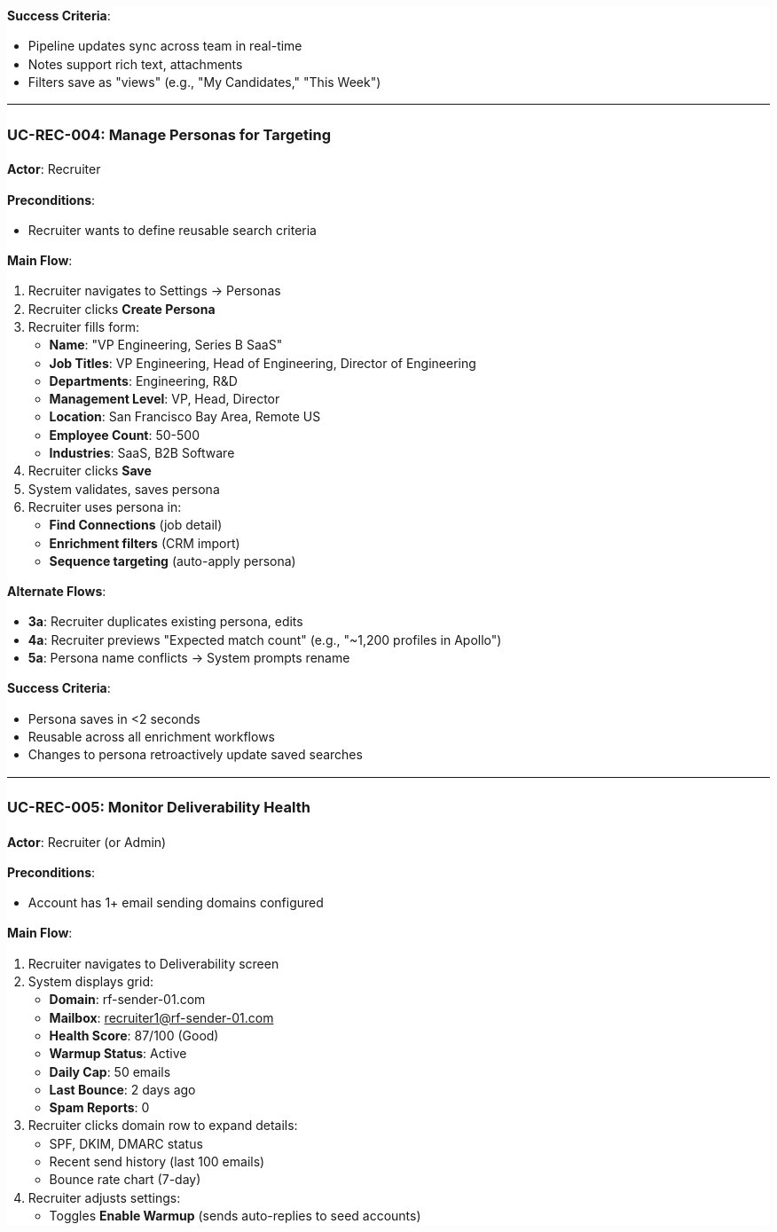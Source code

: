 **Success Criteria**:
- Pipeline updates sync across team in real-time
- Notes support rich text, attachments
- Filters save as "views" (e.g., "My Candidates," "This Week")

---

### UC-REC-004: Manage Personas for Targeting

**Actor**: Recruiter

**Preconditions**:
- Recruiter wants to define reusable search criteria

**Main Flow**:
1. Recruiter navigates to Settings → Personas
2. Recruiter clicks **Create Persona**
3. Recruiter fills form:
   - **Name**: "VP Engineering, Series B SaaS"
   - **Job Titles**: VP Engineering, Head of Engineering, Director of Engineering
   - **Departments**: Engineering, R&D
   - **Management Level**: VP, Head, Director
   - **Location**: San Francisco Bay Area, Remote US
   - **Employee Count**: 50-500
   - **Industries**: SaaS, B2B Software
4. Recruiter clicks **Save**
5. System validates, saves persona
6. Recruiter uses persona in:
   - **Find Connections** (job detail)
   - **Enrichment filters** (CRM import)
   - **Sequence targeting** (auto-apply persona)

**Alternate Flows**:
- **3a**: Recruiter duplicates existing persona, edits
- **4a**: Recruiter previews "Expected match count" (e.g., "~1,200 profiles in Apollo")
- **5a**: Persona name conflicts → System prompts rename

**Success Criteria**:
- Persona saves in <2 seconds
- Reusable across all enrichment workflows
- Changes to persona retroactively update saved searches

---

### UC-REC-005: Monitor Deliverability Health

**Actor**: Recruiter (or Admin)

**Preconditions**:
- Account has 1+ email sending domains configured

**Main Flow**:
1. Recruiter navigates to Deliverability screen
2. System displays grid:
   - **Domain**: rf-sender-01.com
   - **Mailbox**: recruiter1@rf-sender-01.com
   - **Health Score**: 87/100 (Good)
   - **Warmup Status**: Active
   - **Daily Cap**: 50 emails
   - **Last Bounce**: 2 days ago
   - **Spam Reports**: 0
3. Recruiter clicks domain row to expand details:
   - SPF, DKIM, DMARC status
   - Recent send history (last 100 emails)
   - Bounce rate chart (7-day)
4. Recruiter adjusts settings:
   - Toggles **Enable Warmup** (sends auto-replies to seed accounts)